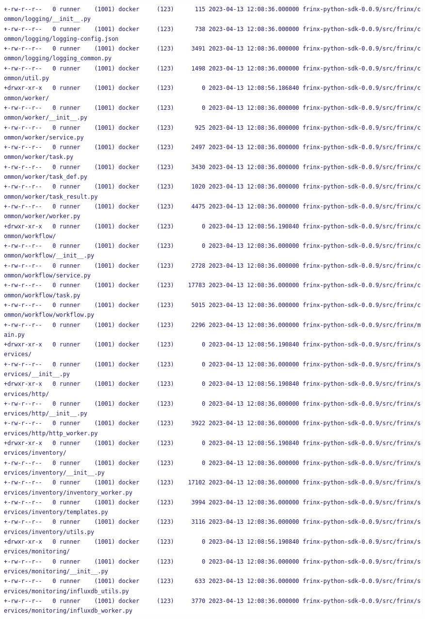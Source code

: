 ```diff
+-rw-r--r--   0 runner    (1001) docker     (123)      115 2023-04-13 12:08:36.000000 frinx-python-sdk-0.0.9/src/frinx/common/logging/__init__.py
+-rw-r--r--   0 runner    (1001) docker     (123)      738 2023-04-13 12:08:36.000000 frinx-python-sdk-0.0.9/src/frinx/common/logging/logging-config.json
+-rw-r--r--   0 runner    (1001) docker     (123)     3491 2023-04-13 12:08:36.000000 frinx-python-sdk-0.0.9/src/frinx/common/logging/logging_common.py
+-rw-r--r--   0 runner    (1001) docker     (123)     1498 2023-04-13 12:08:36.000000 frinx-python-sdk-0.0.9/src/frinx/common/util.py
+drwxr-xr-x   0 runner    (1001) docker     (123)        0 2023-04-13 12:08:56.186840 frinx-python-sdk-0.0.9/src/frinx/common/worker/
+-rw-r--r--   0 runner    (1001) docker     (123)        0 2023-04-13 12:08:36.000000 frinx-python-sdk-0.0.9/src/frinx/common/worker/__init__.py
+-rw-r--r--   0 runner    (1001) docker     (123)      925 2023-04-13 12:08:36.000000 frinx-python-sdk-0.0.9/src/frinx/common/worker/service.py
+-rw-r--r--   0 runner    (1001) docker     (123)     2497 2023-04-13 12:08:36.000000 frinx-python-sdk-0.0.9/src/frinx/common/worker/task.py
+-rw-r--r--   0 runner    (1001) docker     (123)     3430 2023-04-13 12:08:36.000000 frinx-python-sdk-0.0.9/src/frinx/common/worker/task_def.py
+-rw-r--r--   0 runner    (1001) docker     (123)     1020 2023-04-13 12:08:36.000000 frinx-python-sdk-0.0.9/src/frinx/common/worker/task_result.py
+-rw-r--r--   0 runner    (1001) docker     (123)     4475 2023-04-13 12:08:36.000000 frinx-python-sdk-0.0.9/src/frinx/common/worker/worker.py
+drwxr-xr-x   0 runner    (1001) docker     (123)        0 2023-04-13 12:08:56.190840 frinx-python-sdk-0.0.9/src/frinx/common/workflow/
+-rw-r--r--   0 runner    (1001) docker     (123)        0 2023-04-13 12:08:36.000000 frinx-python-sdk-0.0.9/src/frinx/common/workflow/__init__.py
+-rw-r--r--   0 runner    (1001) docker     (123)     2728 2023-04-13 12:08:36.000000 frinx-python-sdk-0.0.9/src/frinx/common/workflow/service.py
+-rw-r--r--   0 runner    (1001) docker     (123)    17783 2023-04-13 12:08:36.000000 frinx-python-sdk-0.0.9/src/frinx/common/workflow/task.py
+-rw-r--r--   0 runner    (1001) docker     (123)     5015 2023-04-13 12:08:36.000000 frinx-python-sdk-0.0.9/src/frinx/common/workflow/workflow.py
+-rw-r--r--   0 runner    (1001) docker     (123)     2296 2023-04-13 12:08:36.000000 frinx-python-sdk-0.0.9/src/frinx/main.py
+drwxr-xr-x   0 runner    (1001) docker     (123)        0 2023-04-13 12:08:56.190840 frinx-python-sdk-0.0.9/src/frinx/services/
+-rw-r--r--   0 runner    (1001) docker     (123)        0 2023-04-13 12:08:36.000000 frinx-python-sdk-0.0.9/src/frinx/services/__init__.py
+drwxr-xr-x   0 runner    (1001) docker     (123)        0 2023-04-13 12:08:56.190840 frinx-python-sdk-0.0.9/src/frinx/services/http/
+-rw-r--r--   0 runner    (1001) docker     (123)        0 2023-04-13 12:08:36.000000 frinx-python-sdk-0.0.9/src/frinx/services/http/__init__.py
+-rw-r--r--   0 runner    (1001) docker     (123)     3922 2023-04-13 12:08:36.000000 frinx-python-sdk-0.0.9/src/frinx/services/http/http_worker.py
+drwxr-xr-x   0 runner    (1001) docker     (123)        0 2023-04-13 12:08:56.190840 frinx-python-sdk-0.0.9/src/frinx/services/inventory/
+-rw-r--r--   0 runner    (1001) docker     (123)        0 2023-04-13 12:08:36.000000 frinx-python-sdk-0.0.9/src/frinx/services/inventory/__init__.py
+-rw-r--r--   0 runner    (1001) docker     (123)    17102 2023-04-13 12:08:36.000000 frinx-python-sdk-0.0.9/src/frinx/services/inventory/inventory_worker.py
+-rw-r--r--   0 runner    (1001) docker     (123)     3994 2023-04-13 12:08:36.000000 frinx-python-sdk-0.0.9/src/frinx/services/inventory/templates.py
+-rw-r--r--   0 runner    (1001) docker     (123)     3116 2023-04-13 12:08:36.000000 frinx-python-sdk-0.0.9/src/frinx/services/inventory/utils.py
+drwxr-xr-x   0 runner    (1001) docker     (123)        0 2023-04-13 12:08:56.190840 frinx-python-sdk-0.0.9/src/frinx/services/monitoring/
+-rw-r--r--   0 runner    (1001) docker     (123)        0 2023-04-13 12:08:36.000000 frinx-python-sdk-0.0.9/src/frinx/services/monitoring/__init__.py
+-rw-r--r--   0 runner    (1001) docker     (123)      633 2023-04-13 12:08:36.000000 frinx-python-sdk-0.0.9/src/frinx/services/monitoring/influxdb_utils.py
+-rw-r--r--   0 runner    (1001) docker     (123)     3770 2023-04-13 12:08:36.000000 frinx-python-sdk-0.0.9/src/frinx/services/monitoring/influxdb_worker.py
```